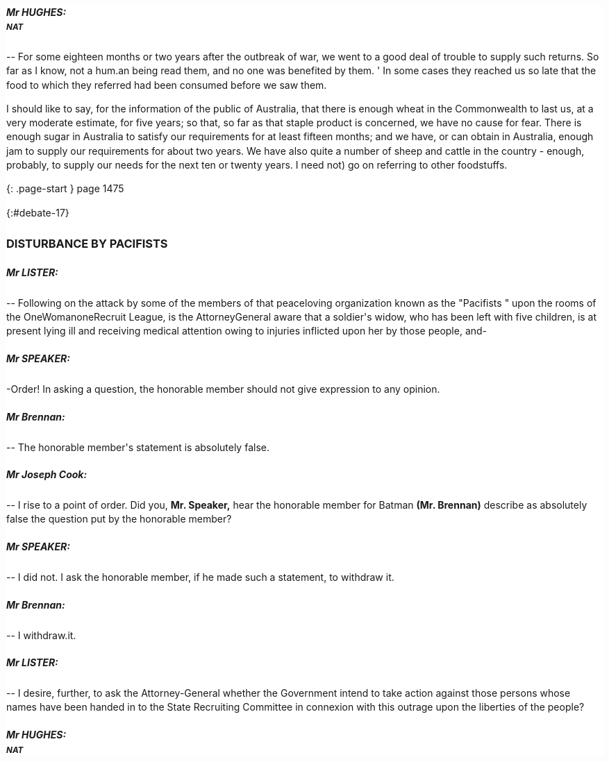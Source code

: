 ##### Mr HUGHES:<br><small class="text-muted">NAT</small>

-- For some eighteen months or two years after the outbreak of war, we went to a good deal of trouble to supply such returns. So far as I know, not a hum.an being read them, and no one was benefited by them. ' In some cases they reached us so late that the food to which they referred had been consumed before we saw them. 

I should like to say, for the information of the public of Australia, that there is enough wheat in the Commonwealth to last us,  at  a very moderate estimate, for five years; so that, so far as that staple product is concerned, we have no cause for fear. There is enough sugar in Australia to satisfy our requirements for at least fifteen months; and we have, or can obtain in Australia, enough jam to supply our requirements for about two years. We have also quite a number of sheep and cattle in the country - enough, probably, to supply our needs for the next ten or twenty years. I need not) go on referring to other foodstuffs. 

{: .page-start }
page 1475

{:#debate-17}
### DISTURBANCE BY PACIFISTS

##### Mr LISTER:

-- Following on the attack by some of the members of that peaceloving organization known as the "Pacifists " upon the rooms of the OneWomanoneRecruit League, is the AttorneyGeneral aware that a soldier's widow, who has been left with five children, is at present lying ill and receiving medical attention owing to injuries inflicted upon her by those people, and- 

##### Mr SPEAKER:

-Order! In asking a question, the honorable member should not give expression to any opinion. 

##### Mr Brennan:

-- The honorable member's statement is absolutely false. 

##### Mr Joseph Cook:

-- I rise to a point of order. Did you,  **Mr. Speaker,**  hear the honorable member for Batman  **(Mr. Brennan)**  describe as absolutely false the question put by the honorable member? 

##### Mr SPEAKER:

-- I did not. I ask the honorable member, if he made such a statement, to withdraw it. 

##### Mr Brennan:

-- I withdraw.it. 

##### Mr LISTER:

-- I desire, further, to ask the Attorney-General whether the Government intend to take action against those persons whose names have been handed in to the State Recruiting Committee in connexion with this outrage upon the liberties of the people? 

##### Mr HUGHES:<br><small class="text-muted">NAT</small>
